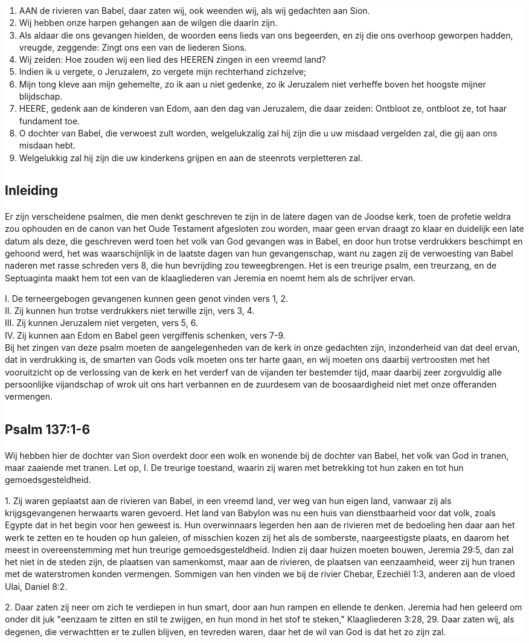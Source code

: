1. AAN de rivieren van Babel, daar zaten wij, ook weenden wij, als wij gedachten aan Sion.
2. Wij hebben onze harpen gehangen aan de wilgen die daarin zijn.
3. Als aldaar die ons gevangen hielden, de woorden eens lieds van ons begeerden, en zij die ons overhoop geworpen hadden, vreugde, zeggende: Zingt ons een van de liederen Sions.
4. Wij zeiden: Hoe zouden wij een lied des HEEREN zingen in een vreemd land?
5. Indien ik u vergete, o Jeruzalem, zo vergete mijn rechterhand zichzelve;
6. Mijn tong kleve aan mijn gehemelte, zo ik aan u niet gedenke, zo ik Jeruzalem niet verheffe boven het hoogste mijner blijdschap.
7. HEERE, gedenk aan de kinderen van Edom, aan den dag van Jeruzalem, die daar zeiden: Ontbloot ze, ontbloot ze, tot haar fundament toe.
8. O dochter van Babel, die verwoest zult worden, welgelukzalig zal hij zijn die u uw misdaad vergelden zal, die gij aan ons misdaan hebt.
9. Welgelukkig zal hij zijn die uw kinderkens grijpen en aan de steenrots verpletteren zal.

## Inleiding

Er zijn verscheidene psalmen, die men denkt geschreven te zijn in de latere dagen van de Joodse kerk, toen de profetie weldra zou ophouden en de canon van het Oude Testament afgesloten zou worden, maar geen ervan draagt zo klaar en duidelijk een late datum als deze, die geschreven werd toen het volk van God gevangen was in Babel, en door hun trotse verdrukkers beschimpt en gehoond werd, het was waarschijnlijk in de laatste dagen van hun gevangenschap, want nu zagen zij de verwoesting van Babel naderen met rasse schreden vers 8, die hun bevrijding zou teweegbrengen. Het is een treurige psalm, een treurzang, en de Septuaginta maakt hem tot een van de klaagliederen van Jeremia en noemt hem als de schrijver ervan.

I. De terneergebogen gevangenen kunnen geen genot vinden vers 1, 2.  
II. Zij kunnen hun trotse verdrukkers niet terwille zijn, vers 3, 4.  
III. Zij kunnen Jeruzalem niet vergeten, vers 5, 6.  
IV. Zij kunnen aan Edom en Babel geen vergiffenis schenken, vers 7-9.   
Bij het zingen van deze psalm moeten de aangelegenheden van de kerk in onze gedachten zijn, inzonderheid van dat deel ervan, dat in verdrukking is, de smarten van Gods volk moeten ons ter harte gaan, en wij moeten ons daarbij vertroosten met het vooruitzicht op de verlossing van de kerk en het verderf van de vijanden ter bestemder tijd, maar daarbij zeer zorgvuldig alle persoonlijke vijandschap of wrok uit ons hart verbannen en de zuurdesem van de boosaardigheid niet met onze offeranden vermengen.

## Psalm 137:1-6 
Wij hebben hier de dochter van Sion overdekt door een wolk en wonende bij de dochter van Babel, het volk van God in tranen, maar zaaiende met tranen. Let op, I. De treurige toestand, waarin zij waren met betrekking tot hun zaken en tot hun gemoedsgesteldheid.

1\. Zij waren geplaatst aan de rivieren van Babel, in een vreemd land, ver weg van hun eigen land, vanwaar zij als krijgsgevangenen herwaarts waren gevoerd. Het land van Babylon was nu een huis van dienstbaarheid voor dat volk, zoals Egypte dat in het begin voor hen geweest is. Hun overwinnaars legerden hen aan de rivieren met de bedoeling hen daar aan het werk te zetten en te houden op hun galeien, of misschien kozen zij het als de somberste, naargeestigste plaats, en daarom het meest in overeenstemming met hun treurige gemoedsgesteldheid. Indien zij daar huizen moeten bouwen, Jeremia 29:5, dan zal het niet in de steden zijn, de plaatsen van samenkomst, maar aan de rivieren, de plaatsen van eenzaamheid, weer zij hun tranen met de waterstromen konden vermengen. Sommigen van hen vinden we bij de rivier Chebar, Ezechiël 1:3, anderen aan de vloed Ulai, Daniel 8:2.

2\. Daar zaten zij neer om zich te verdiepen in hun smart, door aan hun rampen en ellende te denken. Jeremia had hen geleerd om onder dit juk "eenzaam te zitten en stil te zwijgen, en hun mond in het stof te steken," Klaagliederen 3:28, 29. Daar zaten wij, als degenen, die verwachtten er te zullen blijven, en tevreden waren, daar het de wil van God is dat het zo zijn zal.
